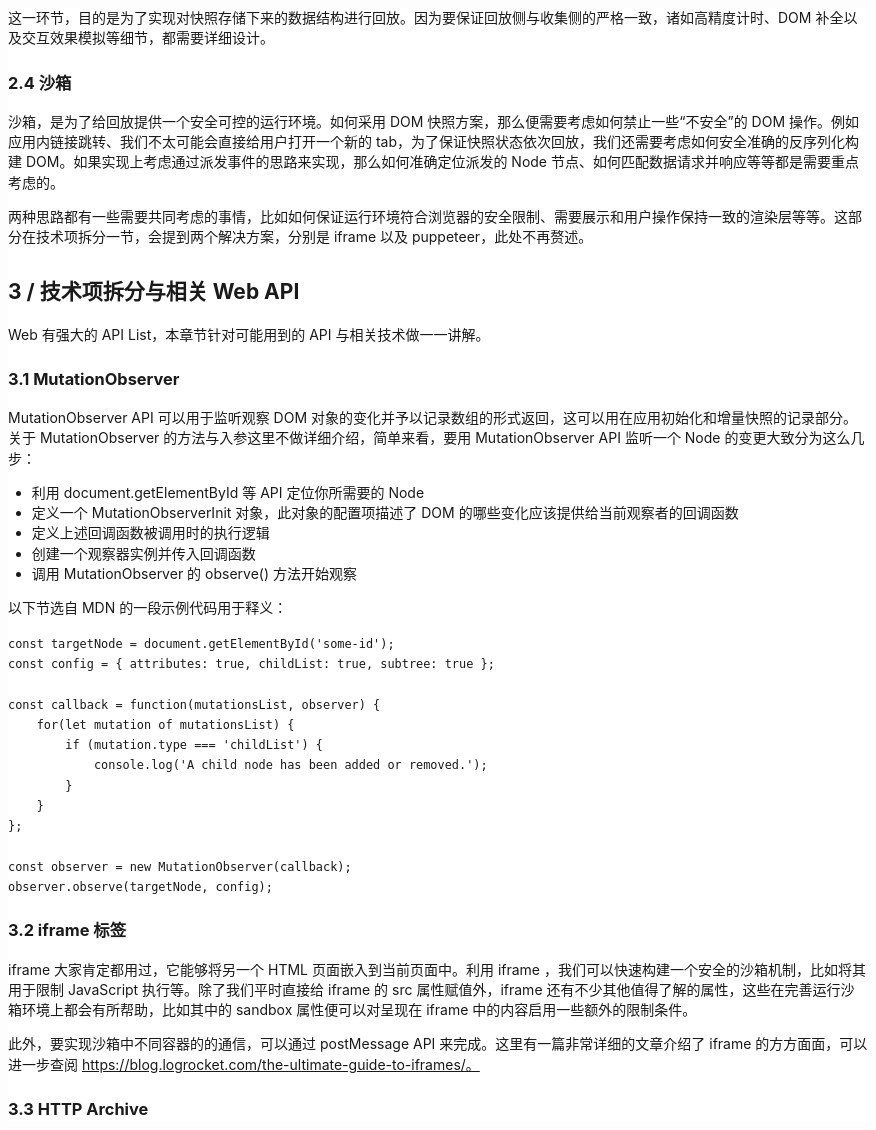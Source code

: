 这一环节，目的是为了实现对快照存储下来的数据结构进行回放。因为要保证回放侧与收集侧的严格一致，诸如高精度计时、DOM 补全以及交互效果模拟等细节，都需要详细设计。

### 2.4 沙箱

沙箱，是为了给回放提供一个安全可控的运行环境。如何采用 DOM 快照方案，那么便需要考虑如何禁止一些“不安全”的 DOM 操作。例如应用内链接跳转、我们不太可能会直接给用户打开一个新的 tab，为了保证快照状态依次回放，我们还需要考虑如何安全准确的反序列化构建 DOM。如果实现上考虑通过派发事件的思路来实现，那么如何准确定位派发的 Node 节点、如何匹配数据请求并响应等等都是需要重点考虑的。

两种思路都有一些需要共同考虑的事情，比如如何保证运行环境符合浏览器的安全限制、需要展示和用户操作保持一致的渲染层等等。这部分在技术项拆分一节，会提到两个解决方案，分别是 iframe 以及 puppeteer，此处不再赘述。

## 3 / 技术项拆分与相关 Web API

Web 有强大的 API List，本章节针对可能用到的 API 与相关技术做一一讲解。

### 3.1 MutationObserver

MutationObserver API 可以用于监听观察 DOM 对象的变化并予以记录数组的形式返回，这可以用在应用初始化和增量快照的记录部分。关于 MutationObserver 的方法与入参这里不做详细介绍，简单来看，要用 MutationObserver API 监听一个 Node 的变更大致分为这么几步：

- 利用 document.getElementById 等 API 定位你所需要的 Node
- 定义一个 MutationObserverInit 对象，此对象的配置项描述了 DOM 的哪些变化应该提供给当前观察者的回调函数
- 定义上述回调函数被调用时的执行逻辑
- 创建一个观察器实例并传入回调函数
- 调用 MutationObserver 的 observe() 方法开始观察

以下节选自 MDN 的一段示例代码用于释义：

```
const targetNode = document.getElementById('some-id');
const config = { attributes: true, childList: true, subtree: true };

const callback = function(mutationsList, observer) {
    for(let mutation of mutationsList) {
        if (mutation.type === 'childList') {
            console.log('A child node has been added or removed.');
        }
    }
};

const observer = new MutationObserver(callback);
observer.observe(targetNode, config);
```

### 3.2 iframe 标签

iframe 大家肯定都用过，它能够将另一个 HTML 页面嵌入到当前页面中。利用 iframe ，我们可以快速构建一个安全的沙箱机制，比如将其用于限制 JavaScript 执行等。除了我们平时直接给 iframe 的 src 属性赋值外，iframe 还有不少其他值得了解的属性，这些在完善运行沙箱环境上都会有所帮助，比如其中的 sandbox 属性便可以对呈现在 iframe 中的内容启用一些额外的限制条件。

此外，要实现沙箱中不同容器的的通信，可以通过 postMessage API 来完成。这里有一篇非常详细的文章介绍了 iframe 的方方面面，可以进一步查阅 https://blog.logrocket.com/the-ultimate-guide-to-iframes/。

### 3.3 HTTP Archive
